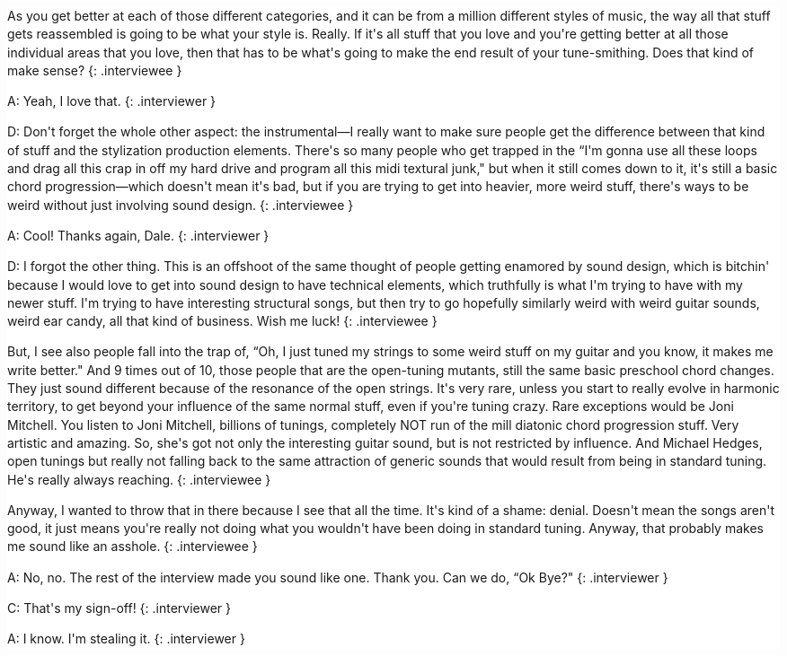 As you get better at each of those different categories, and it can be from a million different styles of music, the way all that stuff gets reassembled is going to be what your style is. Really. If it's all stuff that you love and you're getting better at all those individual areas that you love, then that has to be what's going to make the end result of your tune-smithing. Does that kind of make sense?
{: .interviewee }

A: Yeah, I love that.
{: .interviewer }

D: Don't forget the whole other aspect: the instrumental—I really want to make sure people get the difference between that kind of stuff and the stylization production elements. There's so many people who get trapped in the “I'm gonna use all these loops and drag all this crap in off my hard drive and program all this midi textural junk," but when it still comes down to it, it's still a basic chord progression—which doesn't mean it's bad, but if you are trying to get into heavier, more weird stuff, there's ways to be weird without just involving sound design.
{: .interviewee }

A: Cool! Thanks again, Dale.
{: .interviewer }

D: I forgot the other thing. This is an offshoot of the same thought of people getting enamored by sound design, which is bitchin' because I would love to get into sound design to have technical elements, which truthfully is what I'm trying to have with my newer stuff. I'm trying to have interesting structural songs, but then try to go hopefully similarly weird with weird guitar sounds, weird ear candy, all that kind of business. Wish me luck!
{: .interviewee }

But, I see also people fall into the trap of, “Oh, I just tuned my strings to some weird stuff on my guitar and you know, it makes me write better." And 9 times out of 10, those people that are the open-tuning mutants, still the same basic preschool chord changes. They just sound different because of the resonance of the open strings. It's very rare, unless you start to really evolve in harmonic territory, to get beyond your influence of the same normal stuff, even if you're tuning crazy. Rare exceptions would be Joni Mitchell. You listen to Joni Mitchell, billions of tunings, completely NOT run of the mill diatonic chord progression stuff. Very artistic and amazing. So, she's got not only the interesting guitar sound, but is not restricted by influence. And Michael Hedges, open tunings but really not falling back to the same attraction of generic sounds that would result from being in standard tuning. He's really always reaching.
{: .interviewee }

Anyway, I wanted to throw that in there because I see that all the time. It's kind of a shame: denial. Doesn't mean the songs aren't good, it just means you're really not doing what you wouldn't have been doing in standard tuning. Anyway, that probably makes me sound like an asshole.
{: .interviewee }

A: No, no. The rest of the interview made you sound like one. Thank you. Can we do, “Ok Bye?"
{: .interviewer }

C: That's my sign-off!
{: .interviewer }

A: I know. I'm stealing it.
{: .interviewer }
